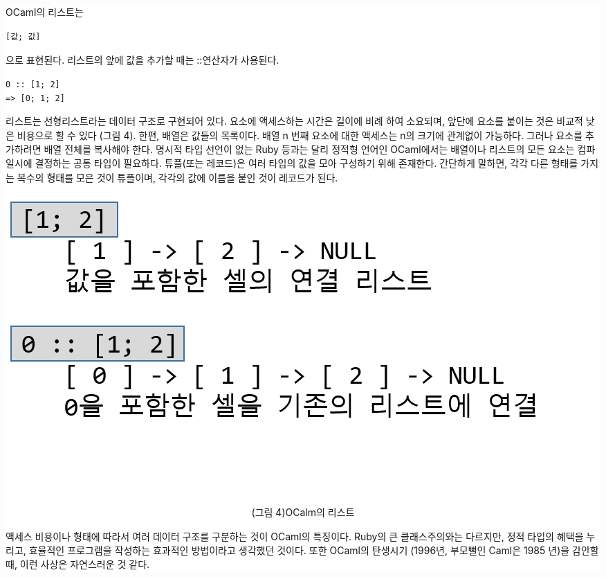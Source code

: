 


OCaml의 리스트는

```
[값; 값]
```

으로 표현된다. 리스트의 앞에 값을 추가할 때는 ::연산자가 사용된다.

```
0 :: [1; 2]
=> [0; 1; 2]
```



리스트는 선형리스트라는 데이터 구조로 구현되어 있다. 요소에 액세스하는 시간은 길이에 비례 하여 소요되며,  앞단에 요소를 붙이는 것은 비교적 낮은 비용으로 할 수 있다 (그림 4).
한편, 배열은 값들의 목록이다. 배열 n 번째 요소에 대한 액세스는 n의 크기에 관계없이 가능하다. 그러나 요소를 추가하려면 배열 전체를 복사해야 한다.
명시적 타입 선언이 없는 Ruby 등과는 달리 정적형 언어인 OCaml에서는 배열이나 리스트의 모든 요소는 컴파일시에 결정하는 공통 타입이 필요하다. 튜플(또는 레코드)은 여러 타입의 값을 모아 구성하기 위해 존재한다. 간단하게 말하면, 각각 다른 형태를 가지는 복수의 형태를 모은 것이 튜플이며, 각각의 값에 이름을 붙인 것이 레코드가 된다.

![](pic4-2-4.png)

<center>
(그림 4)OCalm의 리스트
</center>




액세스 비용이나 형태에 따라서 여러 데이터 구조를 구분하는 것이 OCaml의 특징이다. Ruby의 큰 클래스주의와는 다르지만, 정적 타입의 혜택을 누리고, 효율적인 프로그램을 작성하는 효과적인 방법이라고 생각했던 것이다. 또한 OCaml의 탄생시기 (1996년, 부모뻘인 Caml은 1985 년)을 감안할 때, 이런 사상은 자연스러운 것 같다. 



[^1]:  이 프로그램은 리틀 엔디언이 아닌 것은 빅 엔디언으로 판정하고 있지만, 굉장히 오래된 CPU에는 ‘b a, d, c‘와 같은 ‘미들 엔디안‘ 형식도 있기 때문에 엄밀하게 말하면 틀린 판정을 한다고 할 수 있다. 그러나 빅 엔디언조차 멸종 위기여서 그렇게 신경쓸 것은 없을 것 같다.
[^2]: 원문은 「大クラス主義」로서 저자(마츠모토)도 영어 번역을 어떻게 할 것 인지 고민하는 트윗을 남겼다(https://twitter.com/yukihiro_matz/status/745173456187072512). (옮긴이)